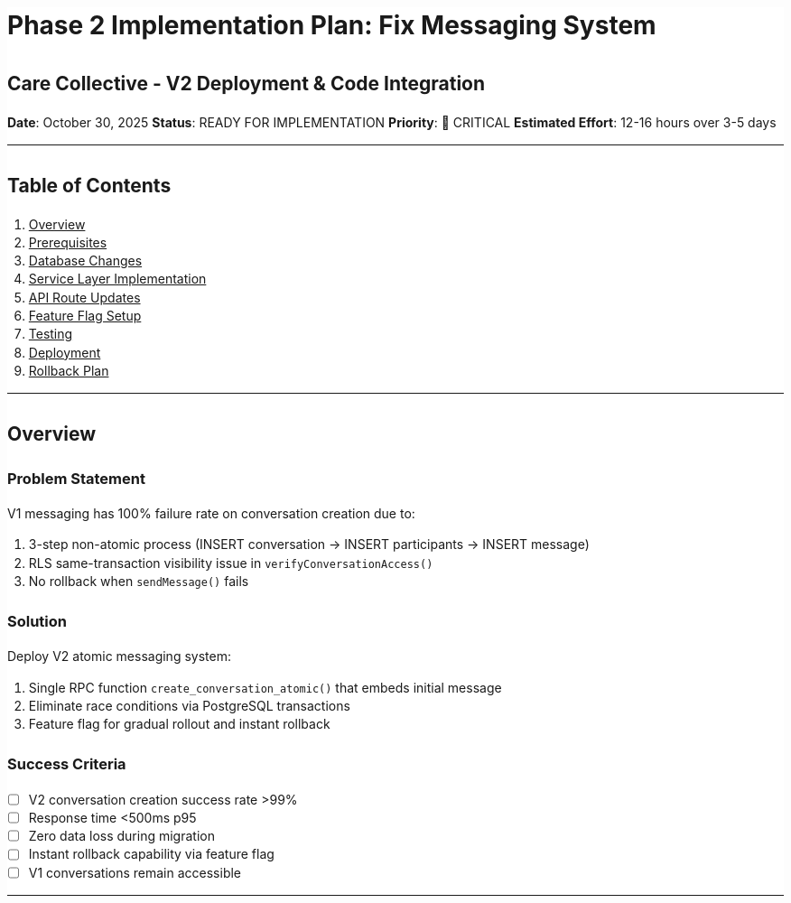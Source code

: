 # Phase 2 Implementation Plan: Fix Messaging System
## Care Collective - V2 Deployment & Code Integration

**Date**: October 30, 2025
**Status**: READY FOR IMPLEMENTATION
**Priority**: 🔴 CRITICAL
**Estimated Effort**: 12-16 hours over 3-5 days

---

## Table of Contents

1. [Overview](#overview)
2. [Prerequisites](#prerequisites)
3. [Database Changes](#database-changes)
4. [Service Layer Implementation](#service-layer-implementation)
5. [API Route Updates](#api-route-updates)
6. [Feature Flag Setup](#feature-flag-setup)
7. [Testing](#testing)
8. [Deployment](#deployment)
9. [Rollback Plan](#rollback-plan)

---

## Overview

### Problem Statement

V1 messaging has 100% failure rate on conversation creation due to:
1. 3-step non-atomic process (INSERT conversation → INSERT participants → INSERT message)
2. RLS same-transaction visibility issue in `verifyConversationAccess()`
3. No rollback when `sendMessage()` fails

### Solution

Deploy V2 atomic messaging system:
1. Single RPC function `create_conversation_atomic()` that embeds initial message
2. Eliminate race conditions via PostgreSQL transactions
3. Feature flag for gradual rollout and instant rollback

### Success Criteria

- [ ] V2 conversation creation success rate >99%
- [ ] Response time <500ms p95
- [ ] Zero data loss during migration
- [ ] Instant rollback capability via feature flag
- [ ] V1 conversations remain accessible

---
